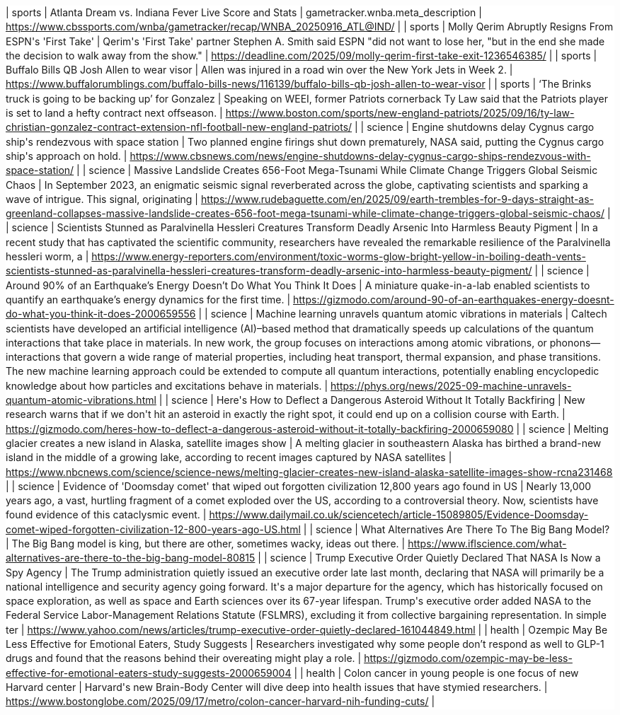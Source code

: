| sports | Atlanta Dream vs. Indiana Fever Live Score and Stats | gametracker.wnba.meta_description | https://www.cbssports.com/wnba/gametracker/recap/WNBA_20250916_ATL@IND/ |
| sports | Molly Qerim Abruptly Resigns From ESPN's 'First Take' | Qerim's 'First Take' partner Stephen A. Smith said ESPN "did not want to lose her, "but in the end she made the decision to walk away from the show." | https://deadline.com/2025/09/molly-qerim-first-take-exit-1236546385/ |
| sports | Buffalo Bills QB Josh Allen to wear visor | Allen was injured in a road win over the New York Jets in Week 2. | https://www.buffalorumblings.com/buffalo-bills-news/116139/buffalo-bills-qb-josh-allen-to-wear-visor |
| sports | ‘The Brinks truck is going to be backing up’ for Gonzalez | Speaking on WEEI, former Patriots cornerback Ty Law said that the Patriots player is set to land a hefty contract next offseason. | https://www.boston.com/sports/new-england-patriots/2025/09/16/ty-law-christian-gonzalez-contract-extension-nfl-football-new-england-patriots/ |
| science | Engine shutdowns delay Cygnus cargo ship's rendezvous with space station | Two planned engine firings shut down prematurely, NASA said, putting the Cygnus cargo ship's approach on hold. | https://www.cbsnews.com/news/engine-shutdowns-delay-cygnus-cargo-ships-rendezvous-with-space-station/ |
| science | Massive Landslide Creates 656-Foot Mega-Tsunami While Climate Change Triggers Global Seismic Chaos | In September 2023, an enigmatic seismic signal reverberated across the globe, captivating scientists and sparking a wave of intrigue. This signal, originating | https://www.rudebaguette.com/en/2025/09/earth-trembles-for-9-days-straight-as-greenland-collapses-massive-landslide-creates-656-foot-mega-tsunami-while-climate-change-triggers-global-seismic-chaos/ |
| science | Scientists Stunned as Paralvinella Hessleri Creatures Transform Deadly Arsenic Into Harmless Beauty Pigment | In a recent study that has captivated the scientific community, researchers have revealed the remarkable resilience of the Paralvinella hessleri worm, a | https://www.energy-reporters.com/environment/toxic-worms-glow-bright-yellow-in-boiling-death-vents-scientists-stunned-as-paralvinella-hessleri-creatures-transform-deadly-arsenic-into-harmless-beauty-pigment/ |
| science | Around 90% of an Earthquake’s Energy Doesn’t Do What You Think It Does | A miniature quake-in-a-lab enabled scientists to quantify an earthquake’s energy dynamics for the first time. | https://gizmodo.com/around-90-of-an-earthquakes-energy-doesnt-do-what-you-think-it-does-2000659556 |
| science | Machine learning unravels quantum atomic vibrations in materials | Caltech scientists have developed an artificial intelligence (AI)–based method that dramatically speeds up calculations of the quantum interactions that take place in materials. In new work, the group focuses on interactions among atomic vibrations, or phonons—interactions that govern a wide range of material properties, including heat transport, thermal expansion, and phase transitions. The new machine learning approach could be extended to compute all quantum interactions, potentially enabling encyclopedic knowledge about how particles and excitations behave in materials. | https://phys.org/news/2025-09-machine-unravels-quantum-atomic-vibrations.html |
| science | Here's How to Deflect a Dangerous Asteroid Without It Totally Backfiring | New research warns that if we don't hit an asteroid in exactly the right spot, it could end up on a collision course with Earth. | https://gizmodo.com/heres-how-to-deflect-a-dangerous-asteroid-without-it-totally-backfiring-2000659080 |
| science | Melting glacier creates a new island in Alaska, satellite images show | A melting glacier in southeastern Alaska has birthed a brand-new island in the middle of a growing lake, according to recent images captured by NASA satellites | https://www.nbcnews.com/science/science-news/melting-glacier-creates-new-island-alaska-satellite-images-show-rcna231468 |
| science | Evidence of 'Doomsday comet' that wiped out forgotten civilization 12,800 years ago found in US | Nearly 13,000 years ago, a vast, hurtling fragment of a comet exploded over the US, according to a controversial theory. Now, scientists have found evidence of this cataclysmic event. | https://www.dailymail.co.uk/sciencetech/article-15089805/Evidence-Doomsday-comet-wiped-forgotten-civilization-12-800-years-ago-US.html |
| science | What Alternatives Are There To The Big Bang Model? | The Big Bang model is king, but there are other, sometimes wacky, ideas out there. | https://www.iflscience.com/what-alternatives-are-there-to-the-big-bang-model-80815 |
| science | Trump Executive Order Quietly Declared That NASA Is Now a Spy Agency | The Trump administration quietly issued an executive order late last month, declaring that NASA will primarily be a national intelligence and security agency going forward. It's a major departure for the agency, which has historically focused on space exploration, as well as space and Earth sciences over its 67-year lifespan. Trump's executive order added NASA to the Federal Service Labor-Management Relations Statute (FSLMRS), excluding it from collective bargaining representation. In simple ter | https://www.yahoo.com/news/articles/trump-executive-order-quietly-declared-161044849.html |
| health | Ozempic May Be Less Effective for Emotional Eaters, Study Suggests | Researchers investigated why some people don’t respond as well to GLP-1 drugs and found that the reasons behind their overeating might play a role. | https://gizmodo.com/ozempic-may-be-less-effective-for-emotional-eaters-study-suggests-2000659004 |
| health | Colon cancer in young people is one focus of new Harvard center | Harvard's new Brain-Body Center will dive deep into health issues that have stymied researchers. | https://www.bostonglobe.com/2025/09/17/metro/colon-cancer-harvard-nih-funding-cuts/ |